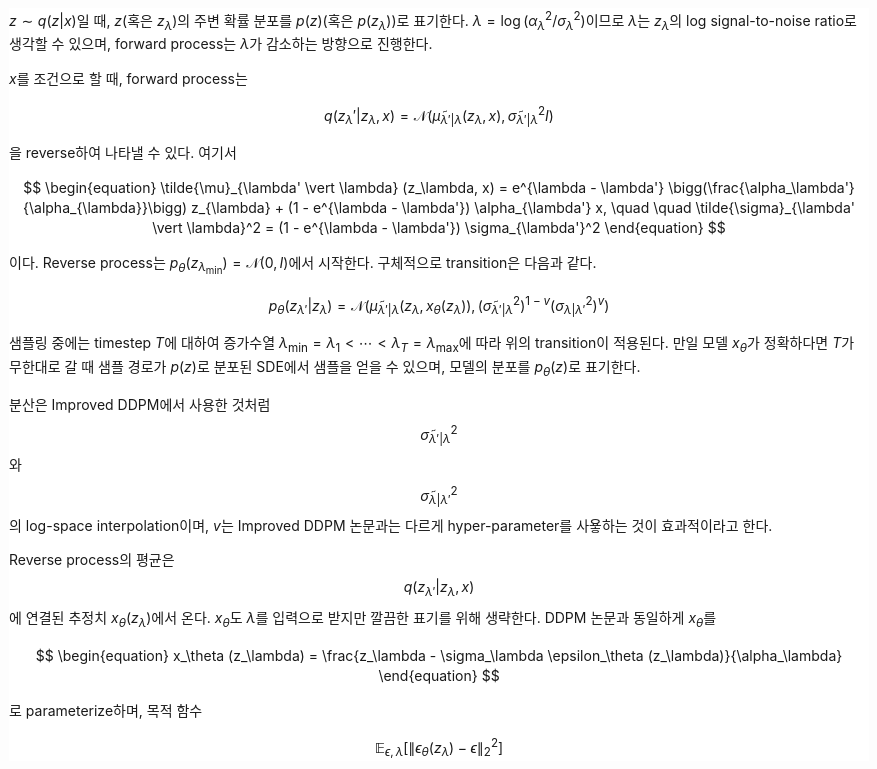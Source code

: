 $z \sim q(z\vert x)$일 때, $z$(혹은 $z_\lambda$)의 주변 확률 분포를 $p(z)$(혹은 $p(z_\lambda)$)로 표기한다. $\lambda = \log (\alpha_\lambda^2 / \sigma_\lambda^2)$이므로 $\lambda$는 $z_\lambda$의 log signal-to-noise ratio로 생각할 수 있으며, forward process는 $\lambda$가 감소하는 방향으로 진행한다. 

$x$를 조건으로 할 때, forward process는

$$
\begin{equation}
q(z_\lambda' \vert z_\lambda, x) = \mathcal{N}(\tilde{\mu}_{\lambda' \vert \lambda} (z_\lambda, x), \tilde{\sigma}_{\lambda' \vert \lambda}^2 I)
\end{equation}
$$

을 reverse하여 나타낼 수 있다. 여기서

$$
\begin{equation}
\tilde{\mu}_{\lambda' \vert \lambda} (z_\lambda, x) = e^{\lambda - \lambda'} \bigg(\frac{\alpha_\lambda'}{\alpha_{\lambda}}\bigg) z_{\lambda} + (1 - e^{\lambda - \lambda'}) \alpha_{\lambda'} x, 
\quad \quad \tilde{\sigma}_{\lambda' \vert \lambda}^2 = (1 - e^{\lambda - \lambda'}) \sigma_{\lambda'}^2
\end{equation}
$$

이다. Reverse process는 $p_\theta (z_{\lambda_\textrm{min}}) =\mathcal{N}(0, I)$에서 시작한다. 구체적으로 transition은 다음과 같다. 

$$
\begin{equation}
p_\theta (z_{\lambda'} | z_\lambda) = \mathcal{N} (\tilde{\mu}_{\lambda' \vert \lambda} (z_\lambda, x_\theta (z_\lambda)), (\tilde{\sigma}_{\lambda' \vert \lambda}^2)^{1-v}(\sigma_{\lambda \vert \lambda'}^2)^v)
\end{equation}
$$

샘플링 중에는 timestep $T$에 대하여 증가수열 $\lambda_\textrm{min} = \lambda_1 < \cdots < \lambda_T = \lambda_\textrm{max}$에 따라 위의 transition이 적용된다. 만일 모델 $x_\theta$가 정확하다면 $T$가 무한대로 갈 때 샘플 경로가 $p(z)$로 분포된 SDE에서 샘플을 얻을 수 있으며, 모델의 분포를 $p_\theta (z)$로 표기한다.

분산은 Improved DDPM에서 사용한 것처럼 $$\tilde{\sigma}_{\lambda' \vert \lambda}^2$$와 $$\tilde{\sigma}_{\lambda \vert \lambda'}^2$$의 log-space interpolation이며, $v$는 Improved DDPM 논문과는 다르게 hyper-parameter를 사욯하는 것이 효과적이라고 한다. 

Reverse process의 평균은 $$q(z_{\lambda'} \vert z_\lambda, x)$$에 연결된 추정치 $x_\theta (z_\lambda)$에서 온다. $x_\theta$도 $\lambda$를 입력으로 받지만 깔끔한 표기를 위해 생략한다. DDPM 논문과 동일하게 $x_\theta$를

$$
\begin{equation}
x_\theta (z_\lambda) = \frac{z_\lambda - \sigma_\lambda \epsilon_\theta (z_\lambda)}{\alpha_\lambda}
\end{equation}
$$

로 parameterize하며, 목적 함수

$$
\begin{equation}
\mathbb{E}_{\epsilon, \lambda} \bigg[ \| \epsilon_\theta (z_\lambda) - \epsilon \|_2^2 \bigg]
\end{equation}
$$
